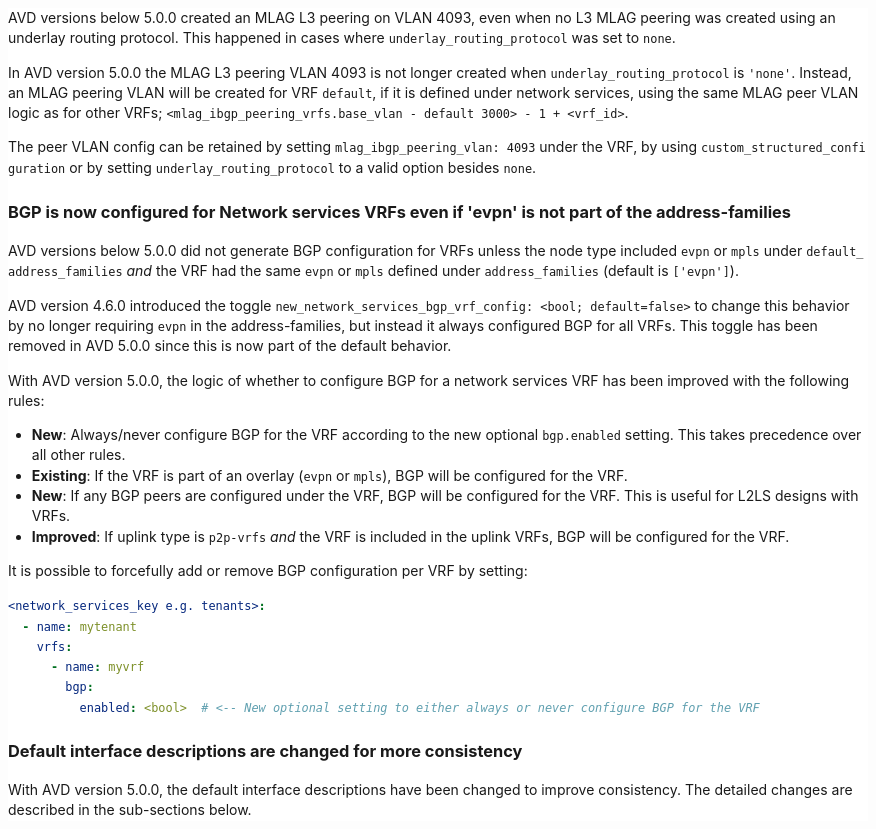 AVD versions below 5.0.0 created an MLAG L3 peering on VLAN 4093, even when no L3 MLAG peering was created using an underlay routing protocol.
This happened in cases where `underlay_routing_protocol` was set to `none`.

In AVD version 5.0.0 the MLAG L3 peering VLAN 4093 is not longer created when `underlay_routing_protocol` is `'none'`.
Instead, an MLAG peering VLAN will be created for VRF `default`, if it is defined under network services, using the same MLAG peer VLAN logic as for
other VRFs; `<mlag_ibgp_peering_vrfs.base_vlan - default 3000> - 1 + <vrf_id>`.

The peer VLAN config can be retained by setting `mlag_ibgp_peering_vlan: 4093` under the VRF, by using `custom_structured_configuration` or by setting `underlay_routing_protocol` to a valid option besides `none`.

### BGP is now configured for Network services VRFs even if 'evpn' is not part of the address-families

AVD versions below 5.0.0 did not generate BGP configuration for VRFs unless the node type included `evpn` or `mpls` under `default_address_families` *and* the
VRF had the same `evpn` or `mpls` defined under `address_families` (default is `['evpn']`).

AVD version 4.6.0 introduced the toggle `new_network_services_bgp_vrf_config: <bool; default=false>` to change this behavior by no longer requiring `evpn`
in the address-families, but instead it always configured BGP for all VRFs. This toggle has been removed in AVD 5.0.0 since this is now part of the default
behavior.

With AVD version 5.0.0, the logic of whether to configure BGP for a network services VRF has been improved with the following rules:

- **New**: Always/never configure BGP for the VRF according to the new optional `bgp.enabled` setting. This takes precedence over all other rules.
- **Existing**: If the VRF is part of an overlay (`evpn` or `mpls`), BGP will be configured for the VRF.
- **New**: If any BGP peers are configured under the VRF, BGP will be configured for the VRF. This is useful for L2LS designs with VRFs.
- **Improved**: If uplink type is `p2p-vrfs` *and* the VRF is included in the uplink VRFs, BGP will be configured for the VRF.

It is possible to forcefully add or remove BGP configuration per VRF by setting:

```yaml
<network_services_key e.g. tenants>:
  - name: mytenant
    vrfs:
      - name: myvrf
        bgp:
          enabled: <bool>  # <-- New optional setting to either always or never configure BGP for the VRF
```

### Default interface descriptions are changed for more consistency

With AVD version 5.0.0, the default interface descriptions have been changed to improve consistency. The detailed changes are described in the sub-sections below.
